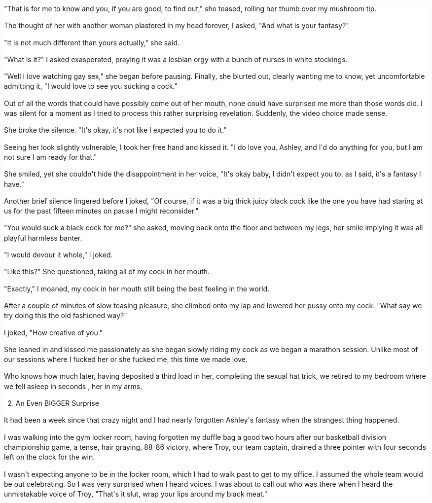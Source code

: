 "That is for me to know and you, if you are good, to find out," she teased, rolling her thumb over my mushroom tip. 

The thought of her with another woman plastered in my head forever, I asked, "And what is your fantasy?" 

"It is not much different than yours actually," she said. 

"What is it?" I asked exasperated, praying it was a lesbian orgy with a bunch of nurses in white stockings. 

"Well I love watching gay sex," she began before pausing. Finally, she blurted out, clearly wanting me to know, yet uncomfortable admitting it, "I would love to see you sucking a cock." 

Out of all the words that could have possibly come out of her mouth, none could have surprised me more than those words did. I was silent for a moment as I tried to process this rather surprising revelation. Suddenly, the video choice made sense. 

She broke the silence. "It's okay, it's not like I expected you to do it." 

Seeing her look slightly vulnerable, I took her free hand and kissed it. "I do love you, Ashley, and I'd do anything for you, but I am not sure I am ready for that." 

She smiled, yet she couldn't hide the disappointment in her voice, "It's okay baby, I didn't expect you to, as I said, it's a fantasy I have." 

Another brief silence lingered before I joked, "Of course, if it was a big thick juicy black cock like the one you have had staring at us for the past fifteen minutes on pause I might reconsider." 

"You would suck a black cock for me?" she asked, moving back onto the floor and between my legs, her smile implying it was all playful harmless banter. 

"I would devour it whole," I joked. 

"Like this?" She questioned, taking all of my cock in her mouth. 

"Exactly," I moaned, my cock in her mouth still being the best feeling in the world. 

After a couple of minutes of slow teasing pleasure, she climbed onto my lap and lowered her pussy onto my cock. "What say we try doing this the old fashioned way?" 

I joked, "How creative of you." 

She leaned in and kissed me passionately as she began slowly riding my cock as we began a marathon session. Unlike most of our sessions where I fucked her or she fucked me, this time we made love. 

Who knows how much later, having deposited a third load in her, completing the sexual hat trick, we retired to my bedroom where we fell asleep in seconds , her in my arms. 

2. An Even BIGGER Surprise 

It had been a week since that crazy night and I had nearly forgotten Ashley's fantasy when the strangest thing happened. 

I was walking into the gym locker room, having forgotten my duffle bag a good two hours after our basketball division championship game, a tense, hair graying, 88-86 victory, where Troy, our team captain, drained a three pointer with four seconds left on the clock for the win. 

I wasn't expecting anyone to be in the locker room, which I had to walk past to get to my office. I assumed the whole team would be out celebrating. So I was very surprised when I heard voices. I was about to call out who was there when I heard the unmistakable voice of Troy, "That's it slut, wrap your lips around my black meat." 
